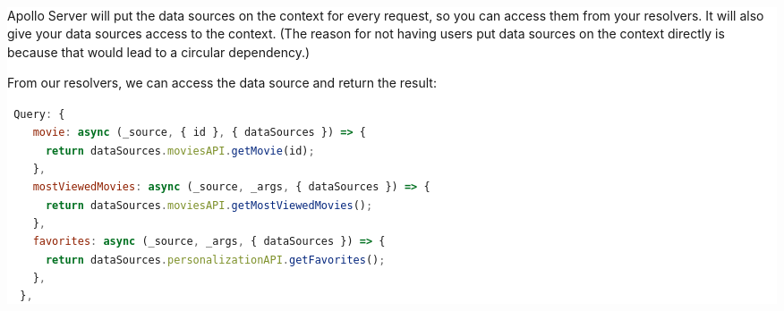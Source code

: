 Apollo Server will put the data sources on the context for every request, so you can access them from your resolvers. It will also give your data sources access to the context. (The reason for not having users put data sources on the context directly is because that would lead to a circular dependency.)

From our resolvers, we can access the data source and return the result:
```javascript
 Query: {
    movie: async (_source, { id }, { dataSources }) => {
      return dataSources.moviesAPI.getMovie(id);
    },
    mostViewedMovies: async (_source, _args, { dataSources }) => {
      return dataSources.moviesAPI.getMostViewedMovies();
    },
    favorites: async (_source, _args, { dataSources }) => {
      return dataSources.personalizationAPI.getFavorites();
    },
  },
```
